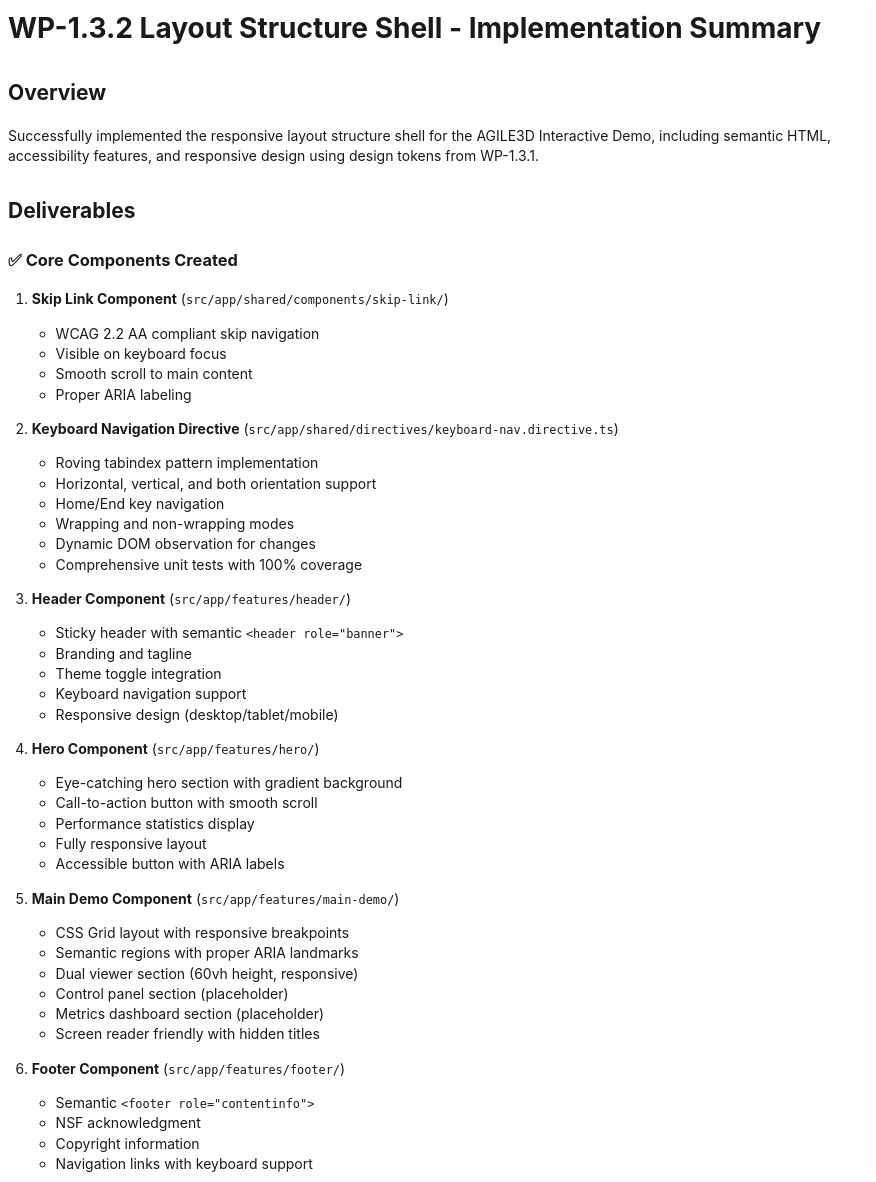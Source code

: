 # WP-1.3.2 Layout Structure Shell - Implementation Summary

## Overview

Successfully implemented the responsive layout structure shell for the AGILE3D Interactive Demo, including semantic HTML, accessibility features, and responsive design using design tokens from WP-1.3.1.

## Deliverables

### ✅ Core Components Created

1. **Skip Link Component** (`src/app/shared/components/skip-link/`)
   - WCAG 2.2 AA compliant skip navigation
   - Visible on keyboard focus
   - Smooth scroll to main content
   - Proper ARIA labeling

2. **Keyboard Navigation Directive** (`src/app/shared/directives/keyboard-nav.directive.ts`)
   - Roving tabindex pattern implementation
   - Horizontal, vertical, and both orientation support
   - Home/End key navigation
   - Wrapping and non-wrapping modes
   - Dynamic DOM observation for changes
   - Comprehensive unit tests with 100% coverage

3. **Header Component** (`src/app/features/header/`)
   - Sticky header with semantic `<header role="banner">`
   - Branding and tagline
   - Theme toggle integration
   - Keyboard navigation support
   - Responsive design (desktop/tablet/mobile)

4. **Hero Component** (`src/app/features/hero/`)
   - Eye-catching hero section with gradient background
   - Call-to-action button with smooth scroll
   - Performance statistics display
   - Fully responsive layout
   - Accessible button with ARIA labels

5. **Main Demo Component** (`src/app/features/main-demo/`)
   - CSS Grid layout with responsive breakpoints
   - Semantic regions with proper ARIA landmarks
   - Dual viewer section (60vh height, responsive)
   - Control panel section (placeholder)
   - Metrics dashboard section (placeholder)
   - Screen reader friendly with hidden titles

6. **Footer Component** (`src/app/features/footer/`)
   - Semantic `<footer role="contentinfo">`
   - NSF acknowledgment
   - Copyright information
   - Navigation links with keyboard support
